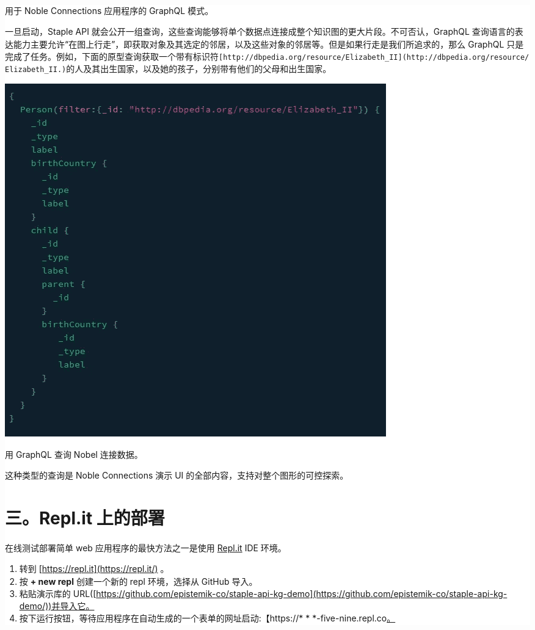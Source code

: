 用于 Noble Connections 应用程序的 GraphQL 模式。

一旦启动，Staple API 就会公开一组查询，这些查询能够将单个数据点连接成整个知识图的更大片段。不可否认，GraphQL 查询语言的表达能力主要允许“在图上行走”，即获取对象及其选定的邻居，以及这些对象的邻居等。但是如果行走是我们所追求的，那么 GraphQL 只是完成了任务。例如，下面的原型查询获取一个带有标识符`[http://dbpedia.org/resource/Elizabeth_II](http://dbpedia.org/resource/Elizabeth_II.)`的人及其出生国家，以及她的孩子，分别带有他们的父母和出生国家。

![](img/e83c794aafd968626f4e1298858e71a4.png)

用 GraphQL 查询 Nobel 连接数据。

这种类型的查询是 Noble Connections 演示 UI 的全部内容，支持对整个图形的可控探索。

# 三。Repl.it 上的部署

在线测试部署简单 web 应用程序的最快方法之一是使用 [Repl.it](https://repl.it) IDE 环境。

1.  转到 [https://repl.it](https://repl.it/) 。
2.  按 **+ new repl** 创建一个新的 repl 环境，选择从 GitHub 导入。
3.  粘贴演示库的 URL([https://github.com/epistemik-co/staple-api-kg-demo](https://github.com/epistemik-co/staple-api-kg-demo/))并导入它。
4.  按下运行按钮，等待应用程序在自动生成的一个表单的网址启动:【https://* * *-five-nine.repl.co[。](https://github.com/epistemik-co/staple-api-kg-demo/#)
